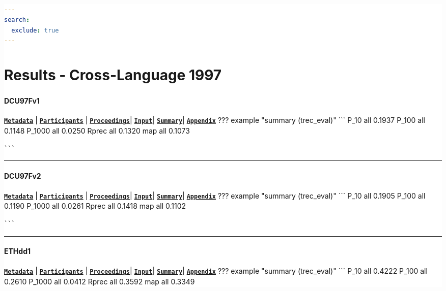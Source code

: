 ```yaml
---
search:
  exclude: true
---
```


# Results - Cross-Language 1997 

#### DCU97Fv1 
[**`Metadata`**](./runs.md#dcu97fv1) | [**`Participants`**](./participants.md#dublin) | [**`Proceedings`**](./proceedings.md#ad-hoc-retrieval-using-thresholds-wsts-for-french-mono-lingual-retrieval-document-at-a-glance-for-high-precision-and-triphone-windows-for-spoken-documents)| [**`Input`**](https://trec.nist.gov/results/trec6/trec6.results.input/tracks/clir/french/input.DCU97Fv1.gz)| [**`Summary`**](https://trec.nist.gov/results/trec6/trec6.results.summary/tracks/clir/french/summary.DCU97Fv1.gz)| [**`Appendix`**](https://trec.nist.gov/pubs/trec6/appendices/A/xlingual.runs.ps.gz)
??? example "summary (trec_eval)"
	```
	P_10		all	0.1937
	P_100		all	0.1148
	P_1000		all	0.0250
	Rprec		all	0.1320
	map			all	0.1073

	```
---
#### DCU97Fv2 
[**`Metadata`**](./runs.md#dcu97fv2) | [**`Participants`**](./participants.md#dublin) | [**`Proceedings`**](./proceedings.md#ad-hoc-retrieval-using-thresholds-wsts-for-french-mono-lingual-retrieval-document-at-a-glance-for-high-precision-and-triphone-windows-for-spoken-documents)| [**`Input`**](https://trec.nist.gov/results/trec6/trec6.results.input/tracks/clir/french/input.DCU97Fv2.gz)| [**`Summary`**](https://trec.nist.gov/results/trec6/trec6.results.summary/tracks/clir/french/summary.DCU97Fv2.gz)| [**`Appendix`**](https://trec.nist.gov/pubs/trec6/appendices/A/xlingual.runs.ps.gz)
??? example "summary (trec_eval)"
	```
	P_10		all	0.1905
	P_100		all	0.1190
	P_1000		all	0.0261
	Rprec		all	0.1418
	map			all	0.1102

	```
---
#### ETHdd1 
[**`Metadata`**](./runs.md#ethdd1) | [**`Participants`**](./participants.md#eth) | [**`Proceedings`**](./proceedings.md#eth-trec-6-routing-chinese-cross-language-and-spoken-document-retrieval)| [**`Input`**](https://trec.nist.gov/results/trec6/trec6.results.input/tracks/clir/german/input.ETHdd1.gz)| [**`Summary`**](https://trec.nist.gov/results/trec6/trec6.results.summary/tracks/clir/german/summary.ETHdd1.gz)| [**`Appendix`**](https://trec.nist.gov/pubs/trec6/appendices/A/xlingual.runs.ps.gz)
??? example "summary (trec_eval)"
	```
	P_10		all	0.4222
	P_100		all	0.2610
	P_1000		all	0.0412
	Rprec		all	0.3592
	map			all	0.3349
